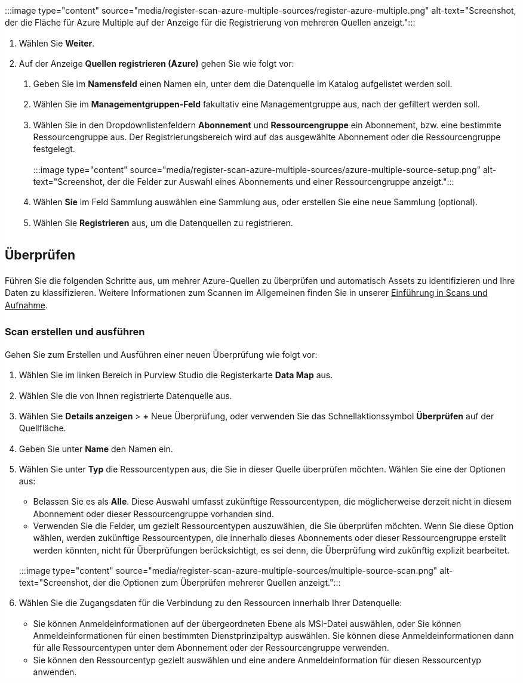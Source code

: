    :::image type="content" source="media/register-scan-azure-multiple-sources/register-azure-multiple.png" alt-text="Screenshot, der die Fläche für Azure Multiple auf der Anzeige für die Registrierung von mehreren Quellen anzeigt.":::

1. Wählen Sie **Weiter**.
1. Auf der Anzeige **Quellen registrieren (Azure)** gehen Sie wie folgt vor:

   1. Geben Sie im **Namensfeld** einen Namen ein, unter dem die Datenquelle im Katalog aufgelistet werden soll. 
   1. Wählen Sie im **Managementgruppen-Feld** fakultativ eine Managementgruppe aus, nach der gefiltert werden soll.
   1. Wählen Sie in den Dropdownlistenfeldern **Abonnement** und **Ressourcengruppe** ein Abonnement, bzw. eine bestimmte Ressourcengruppe aus. Der Registrierungsbereich wird auf das ausgewählte Abonnement oder die Ressourcengruppe festgelegt.  

      :::image type="content" source="media/register-scan-azure-multiple-sources/azure-multiple-source-setup.png" alt-text="Screenshot, der die Felder zur Auswahl eines Abonnements und einer Ressourcengruppe anzeigt.":::

   1. Wählen **Sie** im Feld Sammlung auswählen eine Sammlung aus, oder erstellen Sie eine neue Sammlung (optional).
   1. Wählen Sie **Registrieren** aus, um die Datenquellen zu registrieren.

## <a name="scan"></a>Überprüfen

Führen Sie die folgenden Schritte aus, um mehrer Azure-Quellen zu überprüfen und automatisch Assets zu identifizieren und Ihre Daten zu klassifizieren. Weitere Informationen zum Scannen im Allgemeinen finden Sie in unserer [Einführung in Scans und Aufnahme](concept-scans-and-ingestion.md).

### <a name="create-and-run-scan"></a>Scan erstellen und ausführen

Gehen Sie zum Erstellen und Ausführen einer neuen Überprüfung wie folgt vor:

1. Wählen Sie im linken Bereich in Purview Studio die Registerkarte **Data Map** aus.
1. Wählen Sie die von Ihnen registrierte Datenquelle aus.
1. Wählen Sie **Details anzeigen** >  **+** Neue Überprüfung, oder verwenden Sie das Schnellaktionssymbol **Überprüfen** auf der Quellfläche.
1. Geben Sie unter **Name** den Namen ein.
1. Wählen Sie unter **Typ** die Ressourcentypen aus, die Sie in dieser Quelle überprüfen möchten. Wählen Sie eine der Optionen aus:

    - Belassen Sie es als **Alle**. Diese Auswahl umfasst zukünftige Ressourcentypen, die möglicherweise derzeit nicht in diesem Abonnement oder dieser Ressourcengruppe vorhanden sind.
    - Verwenden Sie die Felder, um gezielt Ressourcentypen auszuwählen, die Sie überprüfen möchten. Wenn Sie diese Option wählen, werden zukünftige Ressourcentypen, die innerhalb dieses Abonnements oder dieser Ressourcengruppe erstellt werden könnten, nicht für Überprüfungen berücksichtigt, es sei denn, die Überprüfung wird zukünftig explizit bearbeitet.

    :::image type="content" source="media/register-scan-azure-multiple-sources/multiple-source-scan.png" alt-text="Screenshot, der die Optionen zum Überprüfen mehrerer Quellen anzeigt.":::

1. Wählen Sie die Zugangsdaten für die Verbindung zu den Ressourcen innerhalb Ihrer Datenquelle:
    - Sie können Anmeldeinformationen auf der übergeordneten Ebene als MSI-Datei auswählen, oder Sie können Anmeldeinformationen für einen bestimmten Dienstprinzipaltyp auswählen. Sie können diese Anmeldeinformationen dann für alle Ressourcentypen unter dem Abonnement oder der Ressourcengruppe verwenden.
    - Sie können den Ressourcentyp gezielt auswählen und eine andere Anmeldeinformation für diesen Ressourcentyp anwenden.
